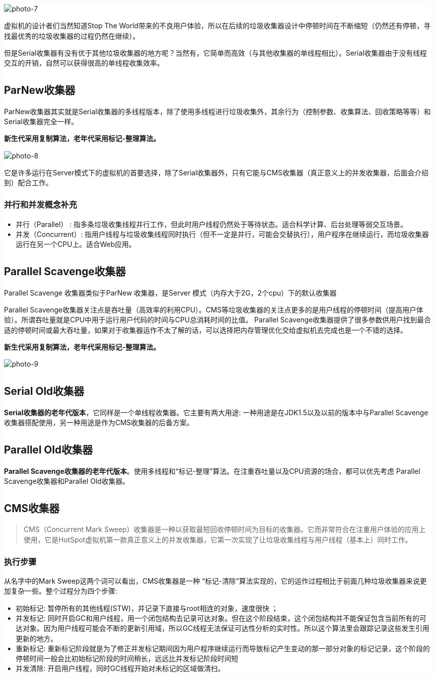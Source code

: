![photo-7](/image/jvm/GC/GC_07.jpg)

虚拟机的设计者们当然知道Stop The World带来的不良用户体验，所以在后续的垃圾收集器设计中停顿时间在不断缩短（仍然还有停顿，寻找最优秀的垃圾收集器的过程仍然在继续）。

但是Serial收集器有没有优于其他垃圾收集器的地方呢？当然有，它简单而高效（与其他收集器的单线程相比）。Serial收集器由于没有线程交互的开销，自然可以获得很高的单线程收集效率。

## ParNew收集器
ParNew收集器其实就是Serial收集器的多线程版本，除了使用多线程进行垃圾收集外，其余行为（控制参数、收集算法、回收策略等等）和Serial收集器完全一样。

**新生代采用复制算法，老年代采用标记-整理算法。**

![photo-8](/image/jvm/GC/GC_08.jpg)

它是许多运行在Server模式下的虚拟机的首要选择，除了Serial收集器外，只有它能与CMS收集器（真正意义上的并发收集器，后面会介绍到）配合工作。

### 并行和并发概念补充
- 并行（Parallel） : 指多条垃圾收集线程并行工作，但此时用户线程仍然处于等待状态。适合科学计算、后台处理等弱交互场景。
- 并发（Concurrent）: 指用户线程与垃圾收集线程同时执行（但不一定是并行，可能会交替执行），用户程序在继续运行，而垃圾收集器运行在另一个CPU上。适合Web应用。

## Parallel Scavenge收集器
Parallel Scavenge 收集器类似于ParNew 收集器，是Server 模式（内存大于2G，2个cpu）下的默认收集器

Parallel Scavenge收集器关注点是吞吐量（高效率的利用CPU）。CMS等垃圾收集器的关注点更多的是用户线程的停顿时间（提高用户体验）。所谓吞吐量就是CPU中用于运行用户代码的时间与CPU总消耗时间的比值。 Parallel Scavenge收集器提供了很多参数供用户找到最合适的停顿时间或最大吞吐量，如果对于收集器运作不太了解的话，可以选择把内存管理优化交给虚拟机去完成也是一个不错的选择。

**新生代采用复制算法，老年代采用标记-整理算法。**

![photo-9](/image/jvm/GC/GC_09.jpg)

## Serial Old收集器
**Serial收集器的老年代版本**，它同样是一个单线程收集器。它主要有两大用途: 一种用途是在JDK1.5以及以前的版本中与Parallel Scavenge收集器搭配使用，另一种用途是作为CMS收集器的后备方案。

## Parallel Old收集器
**Parallel Scavenge收集器的老年代版本**。使用多线程和“标记-整理”算法。在注重吞吐量以及CPU资源的场合，都可以优先考虑 Parallel Scavenge收集器和Parallel Old收集器。

## CMS收集器
> CMS（Concurrent Mark Sweep）收集器是一种以获取最短回收停顿时间为目标的收集器。它而非常符合在注重用户体验的应用上使用，它是HotSpot虚拟机第一款真正意义上的并发收集器，它第一次实现了让垃圾收集线程与用户线程（基本上）同时工作。

### 执行步骤
从名字中的Mark Sweep这两个词可以看出，CMS收集器是一种 “标记-清除”算法实现的，它的运作过程相比于前面几种垃圾收集器来说更加复杂一些。整个过程分为四个步骤: 
- 初始标记:  暂停所有的其他线程(STW)，并记录下直接与root相连的对象，速度很快 ；
- 并发标记:  同时开启GC和用户线程，用一个闭包结构去记录可达对象。但在这个阶段结束，这个闭包结构并不能保证包含当前所有的可达对象。因为用户线程可能会不断的更新引用域，所以GC线程无法保证可达性分析的实时性。所以这个算法里会跟踪记录这些发生引用更新的地方。
- 重新标记:  重新标记阶段就是为了修正并发标记期间因为用户程序继续运行而导致标记产生变动的那一部分对象的标记记录，这个阶段的停顿时间一般会比初始标记阶段的时间稍长，远远比并发标记阶段时间短
- 并发清除:  开启用户线程，同时GC线程开始对未标记的区域做清扫。
